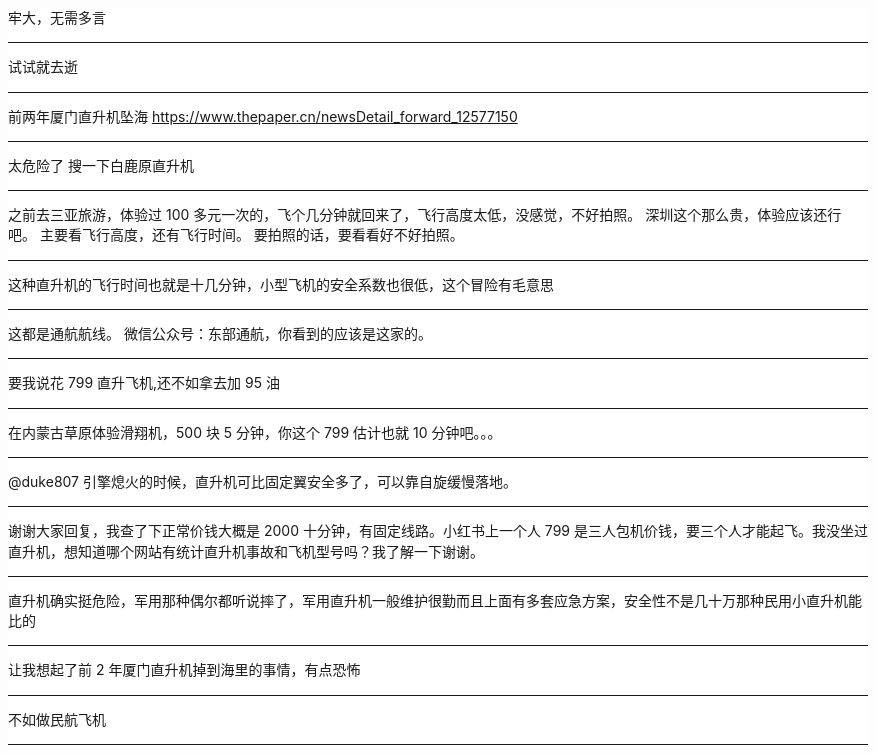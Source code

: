 牢大，无需多言

---------------------------------------------------

试试就去逝

---------------------------------------------------

前两年厦门直升机坠海
https://www.thepaper.cn/newsDetail_forward_12577150

---------------------------------------------------

太危险了  搜一下白鹿原直升机

---------------------------------------------------

之前去三亚旅游，体验过 100 多元一次的，飞个几分钟就回来了，飞行高度太低，没感觉，不好拍照。
深圳这个那么贵，体验应该还行吧。
主要看飞行高度，还有飞行时间。
要拍照的话，要看看好不好拍照。

---------------------------------------------------

这种直升机的飞行时间也就是十几分钟，小型飞机的安全系数也很低，这个冒险有毛意思

---------------------------------------------------

这都是通航航线。
微信公众号：东部通航，你看到的应该是这家的。

---------------------------------------------------

要我说花 799 直升飞机,还不如拿去加 95 油

---------------------------------------------------

在内蒙古草原体验滑翔机，500 块 5 分钟，你这个 799 估计也就 10 分钟吧。。。

---------------------------------------------------

@duke807 引擎熄火的时候，直升机可比固定翼安全多了，可以靠自旋缓慢落地。

---------------------------------------------------

谢谢大家回复，我查了下正常价钱大概是 2000 十分钟，有固定线路。小红书上一个人 799 是三人包机价钱，要三个人才能起飞。我没坐过直升机，想知道哪个网站有统计直升机事故和飞机型号吗？我了解一下谢谢。

---------------------------------------------------

直升机确实挺危险，军用那种偶尔都听说摔了，军用直升机一般维护很勤而且上面有多套应急方案，安全性不是几十万那种民用小直升机能比的

---------------------------------------------------

让我想起了前 2 年厦门直升机掉到海里的事情，有点恐怖

---------------------------------------------------

不如做民航飞机

---------------------------------------------------
